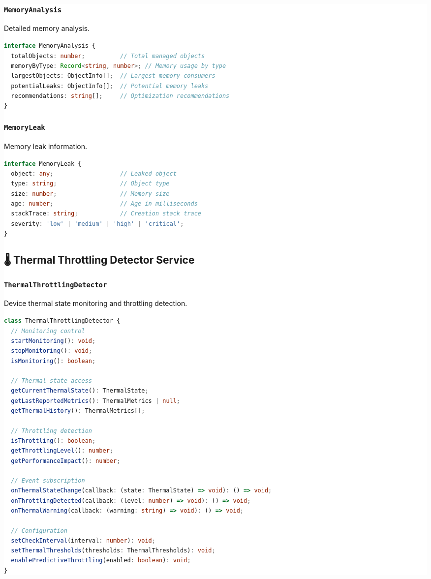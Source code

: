 ### `MemoryAnalysis`
Detailed memory analysis.

```typescript
interface MemoryAnalysis {
  totalObjects: number;          // Total managed objects
  memoryByType: Record<string, number>; // Memory usage by type
  largestObjects: ObjectInfo[];  // Largest memory consumers
  potentialLeaks: ObjectInfo[];  // Potential memory leaks
  recommendations: string[];     // Optimization recommendations
}
```

### `MemoryLeak`
Memory leak information.

```typescript
interface MemoryLeak {
  object: any;                   // Leaked object
  type: string;                  // Object type
  size: number;                  // Memory size
  age: number;                   // Age in milliseconds
  stackTrace: string;            // Creation stack trace
  severity: 'low' | 'medium' | 'high' | 'critical';
}
```

## 🌡️ Thermal Throttling Detector Service

### `ThermalThrottlingDetector`
Device thermal state monitoring and throttling detection.

```typescript
class ThermalThrottlingDetector {
  // Monitoring control
  startMonitoring(): void;
  stopMonitoring(): void;
  isMonitoring(): boolean;
  
  // Thermal state access
  getCurrentThermalState(): ThermalState;
  getLastReportedMetrics(): ThermalMetrics | null;
  getThermalHistory(): ThermalMetrics[];
  
  // Throttling detection
  isThrottling(): boolean;
  getThrottlingLevel(): number;
  getPerformanceImpact(): number;
  
  // Event subscription
  onThermalStateChange(callback: (state: ThermalState) => void): () => void;
  onThrottlingDetected(callback: (level: number) => void): () => void;
  onThermalWarning(callback: (warning: string) => void): () => void;
  
  // Configuration
  setCheckInterval(interval: number): void;
  setThermalThresholds(thresholds: ThermalThresholds): void;
  enablePredictiveThrottling(enabled: boolean): void;
}
```
